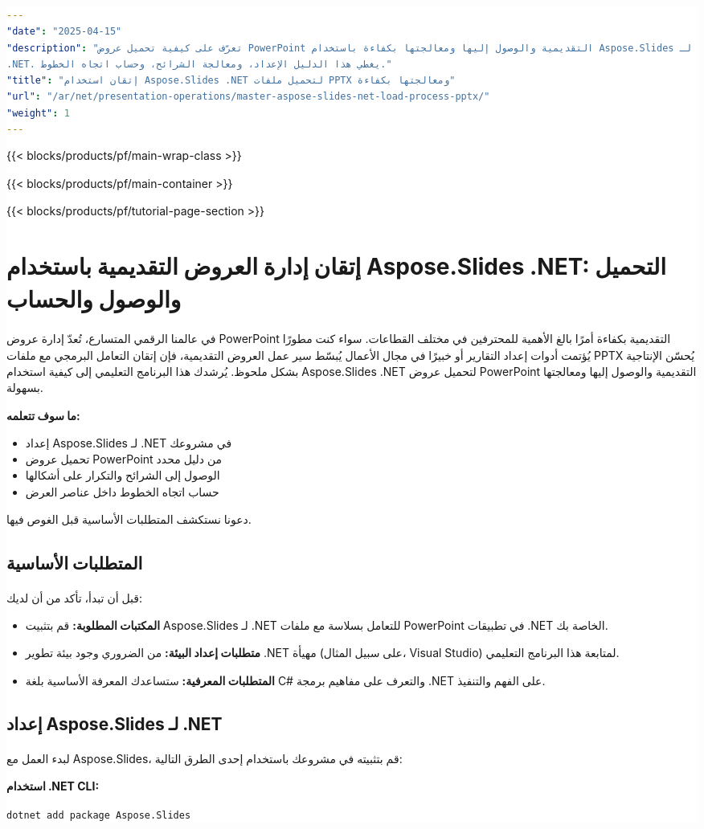 ```yaml
---
"date": "2025-04-15"
"description": "تعرّف على كيفية تحميل عروض PowerPoint التقديمية والوصول إليها ومعالجتها بكفاءة باستخدام Aspose.Slides لـ .NET. يغطي هذا الدليل الإعداد، ومعالجة الشرائح، وحساب اتجاه الخطوط."
"title": "إتقان استخدام Aspose.Slides .NET لتحميل ملفات PPTX ومعالجتها بكفاءة"
"url": "/ar/net/presentation-operations/master-aspose-slides-net-load-process-pptx/"
"weight": 1
---
```


{{< blocks/products/pf/main-wrap-class >}}

{{< blocks/products/pf/main-container >}}

{{< blocks/products/pf/tutorial-page-section >}}
# إتقان إدارة العروض التقديمية باستخدام Aspose.Slides .NET: التحميل والوصول والحساب

في عالمنا الرقمي المتسارع، تُعدّ إدارة عروض PowerPoint التقديمية بكفاءة أمرًا بالغ الأهمية للمحترفين في مختلف القطاعات. سواء كنت مطورًا يُؤتمت أدوات إعداد التقارير أو خبيرًا في مجال الأعمال يُبسّط سير عمل العروض التقديمية، فإن إتقان التعامل البرمجي مع ملفات PPTX يُحسّن الإنتاجية بشكل ملحوظ. يُرشدك هذا البرنامج التعليمي إلى كيفية استخدام Aspose.Slides .NET لتحميل عروض PowerPoint التقديمية والوصول إليها ومعالجتها بسهولة.

**ما سوف تتعلمه:**
- إعداد Aspose.Slides لـ .NET في مشروعك
- تحميل عروض PowerPoint من دليل محدد
- الوصول إلى الشرائح والتكرار على أشكالها
- حساب اتجاه الخطوط داخل عناصر العرض

دعونا نستكشف المتطلبات الأساسية قبل الغوص فيها.

## المتطلبات الأساسية

قبل أن تبدأ، تأكد من أن لديك:

- **المكتبات المطلوبة:** قم بتثبيت Aspose.Slides لـ .NET للتعامل بسلاسة مع ملفات PowerPoint في تطبيقات .NET الخاصة بك.
  
- **متطلبات إعداد البيئة:** من الضروري وجود بيئة تطوير .NET مهيأة (على سبيل المثال، Visual Studio) لمتابعة هذا البرنامج التعليمي.
  
- **المتطلبات المعرفية:** ستساعدك المعرفة الأساسية بلغة C# والتعرف على مفاهيم برمجة .NET على الفهم والتنفيذ.

## إعداد Aspose.Slides لـ .NET

لبدء العمل مع Aspose.Slides، قم بتثبيته في مشروعك باستخدام إحدى الطرق التالية:

**استخدام .NET CLI:**
```bash
dotnet add package Aspose.Slides
```
